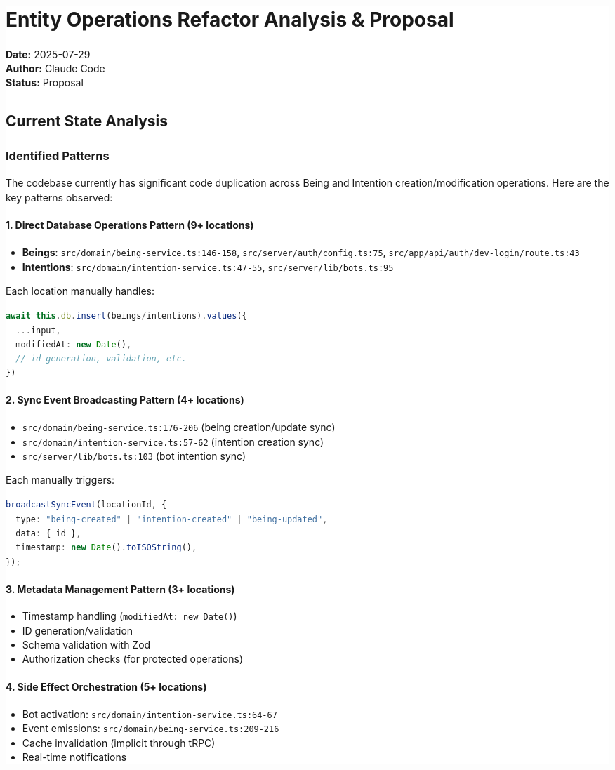# Entity Operations Refactor Analysis & Proposal

**Date:** 2025-07-29  
**Author:** Claude Code  
**Status:** Proposal

## Current State Analysis

### Identified Patterns

The codebase currently has significant code duplication across Being and Intention creation/modification operations. Here are the key patterns observed:

#### 1. **Direct Database Operations Pattern** (9+ locations)
- **Beings**: `src/domain/being-service.ts:146-158`, `src/server/auth/config.ts:75`, `src/app/api/auth/dev-login/route.ts:43`
- **Intentions**: `src/domain/intention-service.ts:47-55`, `src/server/lib/bots.ts:95`

Each location manually handles:
```typescript
await this.db.insert(beings/intentions).values({
  ...input,
  modifiedAt: new Date(),
  // id generation, validation, etc.
})
```

#### 2. **Sync Event Broadcasting Pattern** (4+ locations)
- `src/domain/being-service.ts:176-206` (being creation/update sync)
- `src/domain/intention-service.ts:57-62` (intention creation sync)
- `src/server/lib/bots.ts:103` (bot intention sync)

Each manually triggers:
```typescript
broadcastSyncEvent(locationId, {
  type: "being-created" | "intention-created" | "being-updated",
  data: { id },
  timestamp: new Date().toISOString(),
});
```

#### 3. **Metadata Management Pattern** (3+ locations)
- Timestamp handling (`modifiedAt: new Date()`)
- ID generation/validation
- Schema validation with Zod
- Authorization checks (for protected operations)

#### 4. **Side Effect Orchestration** (5+ locations)
- Bot activation: `src/domain/intention-service.ts:64-67`
- Event emissions: `src/domain/being-service.ts:209-216`  
- Cache invalidation (implicit through tRPC)
- Real-time notifications
